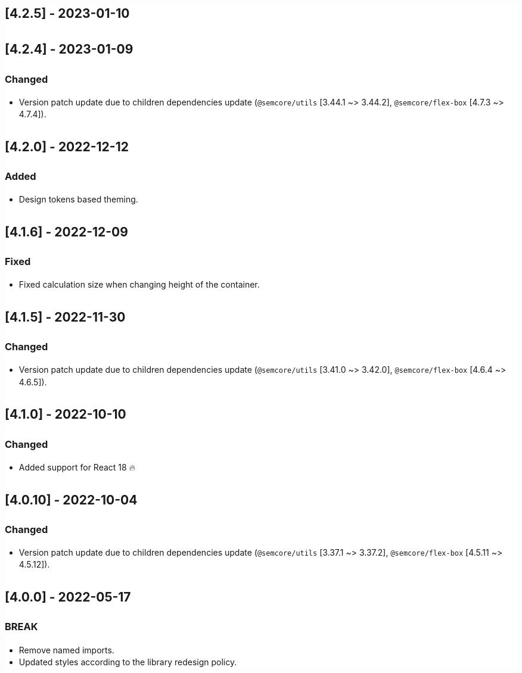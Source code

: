 ## [4.2.5] - 2023-01-10

## [4.2.4] - 2023-01-09

### Changed

- Version patch update due to children dependencies update (`@semcore/utils` [3.44.1 ~> 3.44.2], `@semcore/flex-box` [4.7.3 ~> 4.7.4]).

## [4.2.0] - 2022-12-12

### Added

- Design tokens based theming.

## [4.1.6] - 2022-12-09

### Fixed

- Fixed calculation size when changing height of the container.

## [4.1.5] - 2022-11-30

### Changed

- Version patch update due to children dependencies update (`@semcore/utils` [3.41.0 ~> 3.42.0], `@semcore/flex-box` [4.6.4 ~> 4.6.5]).

## [4.1.0] - 2022-10-10

### Changed

- Added support for React 18 🔥

## [4.0.10] - 2022-10-04

### Changed

- Version patch update due to children dependencies update (`@semcore/utils` [3.37.1 ~> 3.37.2], `@semcore/flex-box` [4.5.11 ~> 4.5.12]).

## [4.0.0] - 2022-05-17

### BREAK

- Remove named imports.
- Updated styles according to the library redesign policy.
